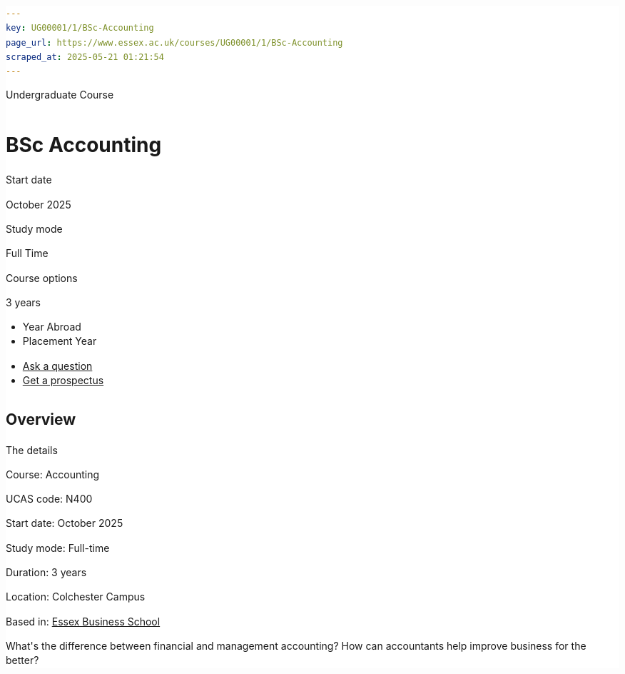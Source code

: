 ```yaml
---
key: UG00001/1/BSc-Accounting
page_url: https://www.essex.ac.uk/courses/UG00001/1/BSc-Accounting
scraped_at: 2025-05-21 01:21:54
---
```


Undergraduate Course

# BSc Accounting

Start date

October 2025

Study mode

Full Time

Course options

3 years
+ Year Abroad
+ Placement Year

* [Ask a question](https://www.essex.ac.uk/forms/course-specific-enquiry?CourseSubgroupId=8cecc346-0c65-4978-9a82-efa9d40a5fd2&amp;courseLevelId=%7B68F4C8ED-48A6-4309-BD2E-C84177D232EB%7D&amp;subjectareaid=57edfa20-e0ae-4a5c-a878-6441da1d5d35)
* [Get a prospectus](https://www.essex.ac.uk/forms/order-a-printed-prospectus)

## Overview

The details

Course: 
Accounting

UCAS code: 
N400

Start date: 
October 2025

Study mode: 
Full-time

Duration: 
3 years

Location: 
Colchester Campus

Based in: 
[Essex Business School](https://www.essex.ac.uk/departments/essex-business-school)

What's the difference between financial and management accounting? How can accountants help improve business for the better?
